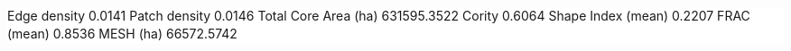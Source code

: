   </tr>
  <tr>
   <td style="text-align:left;"> Edge density </td>
   <td style="text-align:center;"> 0.0141 </td>
  </tr>
  <tr>
   <td style="text-align:left;"> Patch density </td>
   <td style="text-align:center;"> 0.0146 </td>
  </tr>
  <tr>
   <td style="text-align:left;"> Total Core Area (ha) </td>
   <td style="text-align:center;"> 631595.3522 </td>
  </tr>
  <tr>
   <td style="text-align:left;"> Cority </td>
   <td style="text-align:center;"> 0.6064 </td>
  </tr>
  <tr>
   <td style="text-align:left;"> Shape Index (mean) </td>
   <td style="text-align:center;"> 0.2207 </td>
  </tr>
  <tr>
   <td style="text-align:left;"> FRAC (mean) </td>
   <td style="text-align:center;"> 0.8536 </td>
  </tr>
  <tr>
   <td style="text-align:left;"> MESH (ha) </td>
   <td style="text-align:center;"> 66572.5742 </td>
  </tr>
</tbody>
</table>


